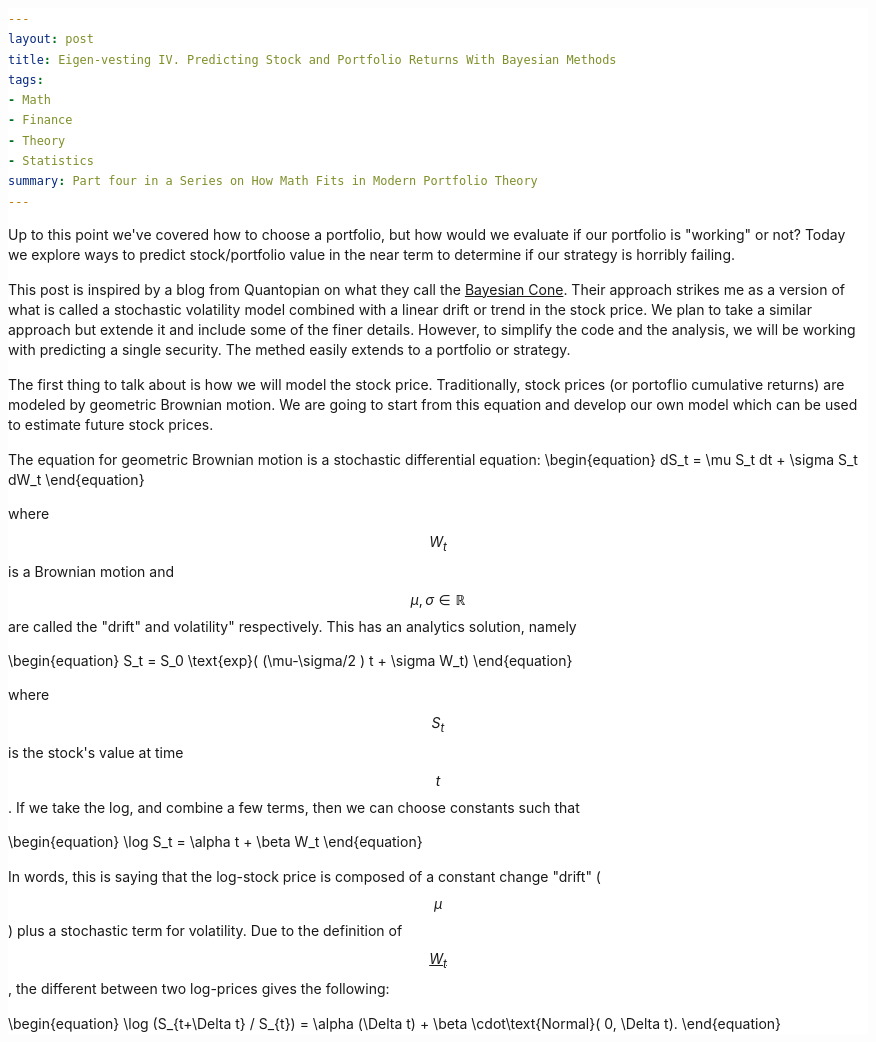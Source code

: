 ```yaml
---
layout: post
title: Eigen-vesting IV. Predicting Stock and Portfolio Returns With Bayesian Methods
tags:
- Math
- Finance
- Theory
- Statistics
summary: Part four in a Series on How Math Fits in Modern Portfolio Theory
---
```


Up to this point we've covered how to choose a portfolio, but how would we evaluate if our portfolio is "working" or not? Today we explore ways to predict stock/portfolio value in the near term to determine if our strategy is horribly failing.

This post is inspired by a blog from Quantopian on what they call the [Bayesian Cone](http://blog.quantopian.com/bayesian-cone/). Their approach strikes me as a  version of what is called a stochastic volatility model combined with a linear drift or trend in the stock price. We plan to take a similar approach but extende it and include some of the finer details. However, to simplify the code and the analysis, we will be working with predicting a single security. The methed easily extends to a portfolio or strategy.

The first thing to talk about is how we will model the stock price. Traditionally, stock prices (or portoflio cumulative returns) are modeled by geometric Brownian motion. We are going to start from this equation and develop our own model which can be used to estimate future stock prices.

The equation for geometric Brownian motion is a stochastic differential equation: 
\begin{equation}
dS_t = \mu S_t dt + \sigma S_t dW_t
\end{equation}

where $$W_t$$ is a Brownian motion and $$\mu,\sigma\in\mathbb{R}$$ are called the "drift" and volatility" respectively. This has an analytics solution, namely 

\begin{equation}
S_t = S_0 \text{exp}( (\mu-\sigma/2 ) t + \sigma W_t)
\end{equation}

where $$S_t$$ is the stock's value at time $$t$$. If we take the log, and combine a few terms, then we can choose constants such that

\begin{equation}
\log S_t = \alpha t + \beta W_t
\end{equation}

In words, this is saying that the log-stock price is composed of a constant change "drift" ($$\mu$$) plus a stochastic term for volatility.
Due to the definition of [$$W_t$$](https://en.wikipedia.org/wiki/Wiener_process), the different between two log-prices gives the following:

\begin{equation}
\log (S_{t+\Delta t} / S_{t}) = \alpha (\Delta t) + \beta \cdot\text{Normal}( 0, \Delta t).
\end{equation}
